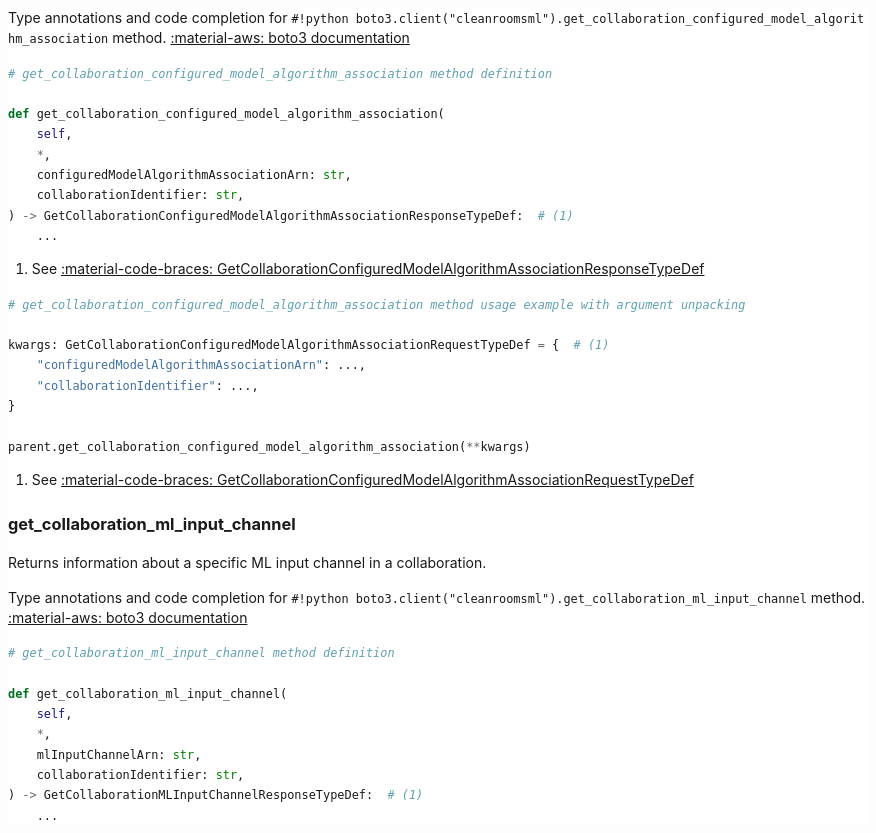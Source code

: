 Type annotations and code completion for `#!python boto3.client("cleanroomsml").get_collaboration_configured_model_algorithm_association` method.
[:material-aws: boto3 documentation](https://boto3.amazonaws.com/v1/documentation/api/latest/reference/services/cleanroomsml/client/get_collaboration_configured_model_algorithm_association.html)

```python
# get_collaboration_configured_model_algorithm_association method definition

def get_collaboration_configured_model_algorithm_association(
    self,
    *,
    configuredModelAlgorithmAssociationArn: str,
    collaborationIdentifier: str,
) -> GetCollaborationConfiguredModelAlgorithmAssociationResponseTypeDef:  # (1)
    ...
```

1. See [:material-code-braces: GetCollaborationConfiguredModelAlgorithmAssociationResponseTypeDef](./type_defs.md#getcollaborationconfiguredmodelalgorithmassociationresponsetypedef)


```python
# get_collaboration_configured_model_algorithm_association method usage example with argument unpacking

kwargs: GetCollaborationConfiguredModelAlgorithmAssociationRequestTypeDef = {  # (1)
    "configuredModelAlgorithmAssociationArn": ...,
    "collaborationIdentifier": ...,
}

parent.get_collaboration_configured_model_algorithm_association(**kwargs)
```

1. See [:material-code-braces: GetCollaborationConfiguredModelAlgorithmAssociationRequestTypeDef](./type_defs.md#getcollaborationconfiguredmodelalgorithmassociationrequesttypedef)

### get\_collaboration\_ml\_input\_channel

Returns information about a specific ML input channel in a collaboration.

Type annotations and code completion for `#!python boto3.client("cleanroomsml").get_collaboration_ml_input_channel` method.
[:material-aws: boto3 documentation](https://boto3.amazonaws.com/v1/documentation/api/latest/reference/services/cleanroomsml/client/get_collaboration_ml_input_channel.html)

```python
# get_collaboration_ml_input_channel method definition

def get_collaboration_ml_input_channel(
    self,
    *,
    mlInputChannelArn: str,
    collaborationIdentifier: str,
) -> GetCollaborationMLInputChannelResponseTypeDef:  # (1)
    ...
```
